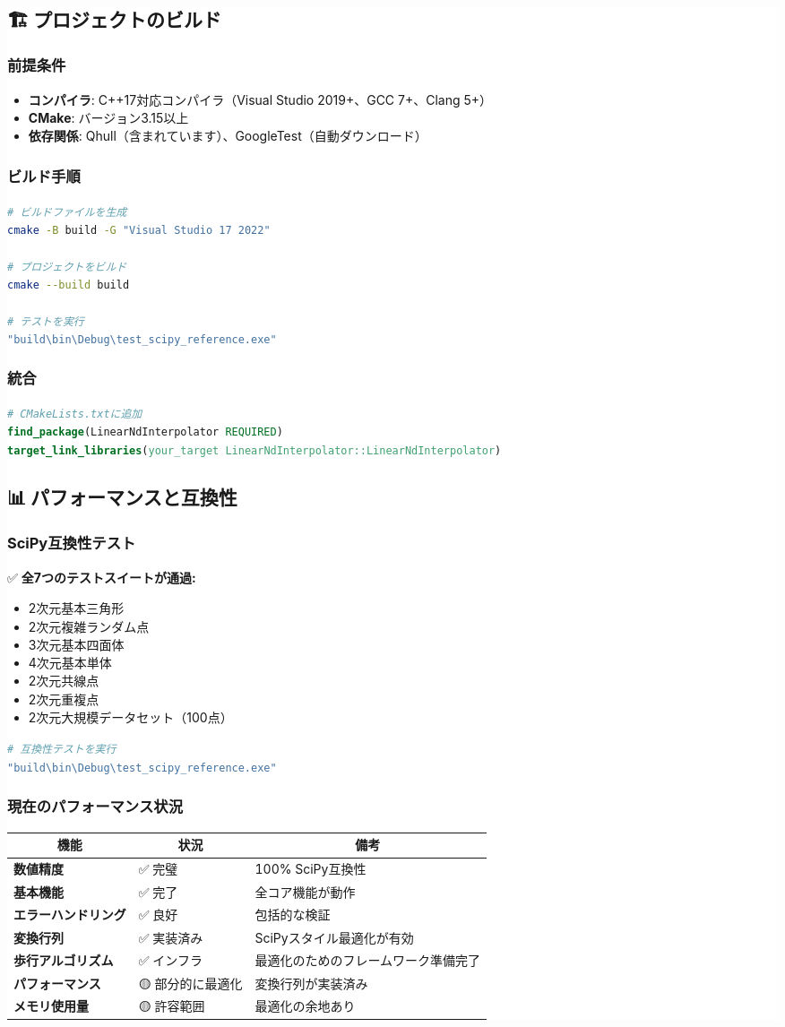 ## 🏗️ プロジェクトのビルド

### 前提条件

- **コンパイラ**: C++17対応コンパイラ（Visual Studio 2019+、GCC 7+、Clang 5+）
- **CMake**: バージョン3.15以上
- **依存関係**: Qhull（含まれています）、GoogleTest（自動ダウンロード）

### ビルド手順

```bash
# ビルドファイルを生成
cmake -B build -G "Visual Studio 17 2022"

# プロジェクトをビルド
cmake --build build

# テストを実行
"build\bin\Debug\test_scipy_reference.exe"
```

### 統合

```cmake
# CMakeLists.txtに追加
find_package(LinearNdInterpolator REQUIRED)
target_link_libraries(your_target LinearNdInterpolator::LinearNdInterpolator)
```

## 📊 パフォーマンスと互換性

### SciPy互換性テスト

✅ **全7つのテストスイートが通過:**
- 2次元基本三角形
- 2次元複雑ランダム点
- 3次元基本四面体
- 4次元基本単体
- 2次元共線点
- 2次元重複点
- 2次元大規模データセット（100点）

```bash
# 互換性テストを実行
"build\bin\Debug\test_scipy_reference.exe"
```

### 現在のパフォーマンス状況

| 機能 | 状況 | 備考 |
|------|------|------|
| **数値精度** | ✅ 完璧 | 100% SciPy互換性 |
| **基本機能** | ✅ 完了 | 全コア機能が動作 |
| **エラーハンドリング** | ✅ 良好 | 包括的な検証 |
| **変換行列** | ✅ 実装済み | SciPyスタイル最適化が有効 |
| **歩行アルゴリズム** | ✅ インフラ | 最適化のためのフレームワーク準備完了 |
| **パフォーマンス** | 🟡 部分的に最適化 | 変換行列が実装済み |
| **メモリ使用量** | 🟡 許容範囲 | 最適化の余地あり |
